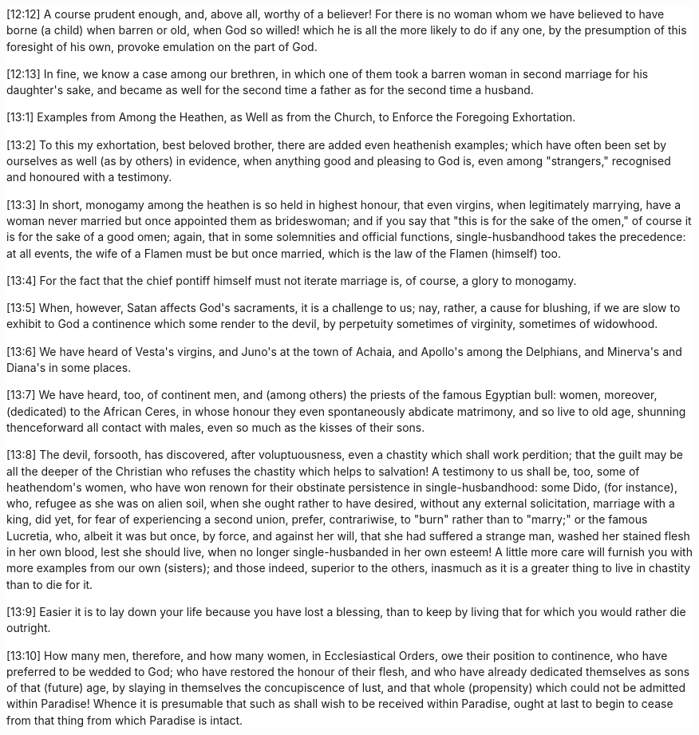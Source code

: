 [12:12] A course prudent enough, and, above all, worthy of a believer!  For there is no woman whom we have believed to have borne (a child) when barren or old, when God so willed! which he is all the more likely to do if any one, by the presumption of this foresight of his own, provoke emulation on the part of God.

[12:13] In fine, we know a case among our brethren, in which one of them took a barren woman in second marriage for his daughter's sake, and became as well for the second time a father as for the second time a husband.

[13:1] Examples from Among the Heathen, as Well as from the Church, to Enforce the Foregoing Exhortation.

[13:2] To this my exhortation, best beloved brother, there are added even heathenish examples; which have often been set by ourselves as well (as by others) in evidence, when anything good and pleasing to God is, even among "strangers," recognised and honoured with a testimony.

[13:3] In short, monogamy among the heathen is so held in highest honour, that even virgins, when legitimately marrying, have a woman never married but once appointed them as brideswoman; and if you say that "this is for the sake of the omen," of course it is for the sake of a good omen; again, that in some solemnities and official functions, single-husbandhood takes the precedence:  at all events, the wife of a Flamen must be but once married, which is the law of the Flamen (himself) too.

[13:4] For the fact that the chief pontiff himself must not iterate marriage is, of course, a glory to monogamy.

[13:5] When, however, Satan affects God's sacraments, it is a challenge to us; nay, rather, a cause for blushing, if we are slow to exhibit to God a continence which some render to the devil, by perpetuity sometimes of virginity, sometimes of widowhood.

[13:6] We have heard of Vesta's virgins, and Juno's at the town of Achaia, and Apollo's among the Delphians, and Minerva's and Diana's in some places.

[13:7] We have heard, too, of continent men, and (among others) the priests of the famous Egyptian bull:  women, moreover, (dedicated) to the African Ceres, in whose honour they even spontaneously abdicate matrimony, and so live to old age, shunning thenceforward all contact with males, even so much as the kisses of their sons.

[13:8] The devil, forsooth, has discovered, after voluptuousness, even a chastity which shall work perdition; that the guilt may be all the deeper of the Christian who refuses the chastity which helps to salvation!  A testimony to us shall be, too, some of heathendom's women, who have won renown for their obstinate persistence in single-husbandhood:  some Dido, (for instance), who, refugee as she was on alien soil, when she ought rather to have desired, without any external solicitation, marriage with a king, did yet, for fear of experiencing a second union, prefer, contrariwise, to "burn" rather than to "marry;" or the famous Lucretia, who, albeit it was but once, by force, and against her will, that she had suffered a strange man, washed her stained flesh in her own blood, lest she should live, when no longer single-husbanded in her own esteem!  A little more care will furnish you with more examples from our own (sisters); and those indeed, superior to the others, inasmuch as it is a greater thing to live in chastity than to die for it.

[13:9] Easier it is to lay down your life because you have lost a blessing, than to keep by living that for which you would rather die outright.

[13:10] How many men, therefore, and how many women, in Ecclesiastical Orders, owe their position to continence, who have preferred to be wedded to God; who have restored the honour of their flesh, and who have already dedicated themselves as sons of that (future) age, by slaying in themselves the concupiscence of lust, and that whole (propensity) which could not be admitted within Paradise!  Whence it is presumable that such as shall wish to be received within Paradise, ought at last to begin to cease from that thing from which Paradise is intact.
